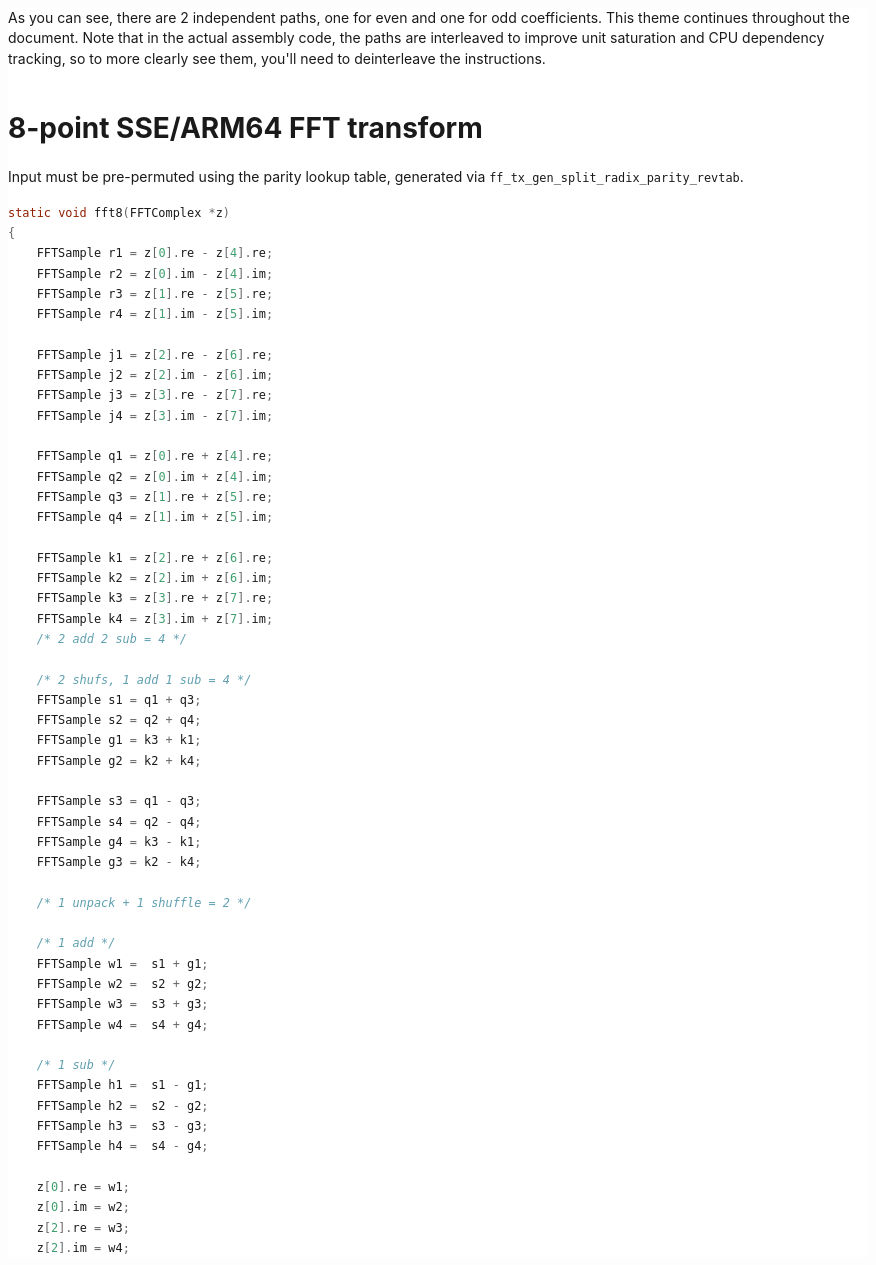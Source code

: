 
As you can see, there are 2 independent paths, one for even and one for odd coefficients.
This theme continues throughout the document. Note that in the actual assembly code,
the paths are interleaved to improve unit saturation and CPU dependency tracking, so
to more clearly see them, you'll need to deinterleave the instructions.

# 8-point SSE/ARM64 FFT transform
Input must be pre-permuted using the parity lookup table, generated via
`ff_tx_gen_split_radix_parity_revtab`.

``` C
static void fft8(FFTComplex *z)
{
    FFTSample r1 = z[0].re - z[4].re;
    FFTSample r2 = z[0].im - z[4].im;
    FFTSample r3 = z[1].re - z[5].re;
    FFTSample r4 = z[1].im - z[5].im;

    FFTSample j1 = z[2].re - z[6].re;
    FFTSample j2 = z[2].im - z[6].im;
    FFTSample j3 = z[3].re - z[7].re;
    FFTSample j4 = z[3].im - z[7].im;

    FFTSample q1 = z[0].re + z[4].re;
    FFTSample q2 = z[0].im + z[4].im;
    FFTSample q3 = z[1].re + z[5].re;
    FFTSample q4 = z[1].im + z[5].im;

    FFTSample k1 = z[2].re + z[6].re;
    FFTSample k2 = z[2].im + z[6].im;
    FFTSample k3 = z[3].re + z[7].re;
    FFTSample k4 = z[3].im + z[7].im;
    /* 2 add 2 sub = 4 */

    /* 2 shufs, 1 add 1 sub = 4 */
    FFTSample s1 = q1 + q3;
    FFTSample s2 = q2 + q4;
    FFTSample g1 = k3 + k1;
    FFTSample g2 = k2 + k4;

    FFTSample s3 = q1 - q3;
    FFTSample s4 = q2 - q4;
    FFTSample g4 = k3 - k1;
    FFTSample g3 = k2 - k4;

    /* 1 unpack + 1 shuffle = 2 */

    /* 1 add */
    FFTSample w1 =  s1 + g1;
    FFTSample w2 =  s2 + g2;
    FFTSample w3 =  s3 + g3;
    FFTSample w4 =  s4 + g4;

    /* 1 sub */
    FFTSample h1 =  s1 - g1;
    FFTSample h2 =  s2 - g2;
    FFTSample h3 =  s3 - g3;
    FFTSample h4 =  s4 - g4;

    z[0].re = w1;
    z[0].im = w2;
    z[2].re = w3;
    z[2].im = w4;
```